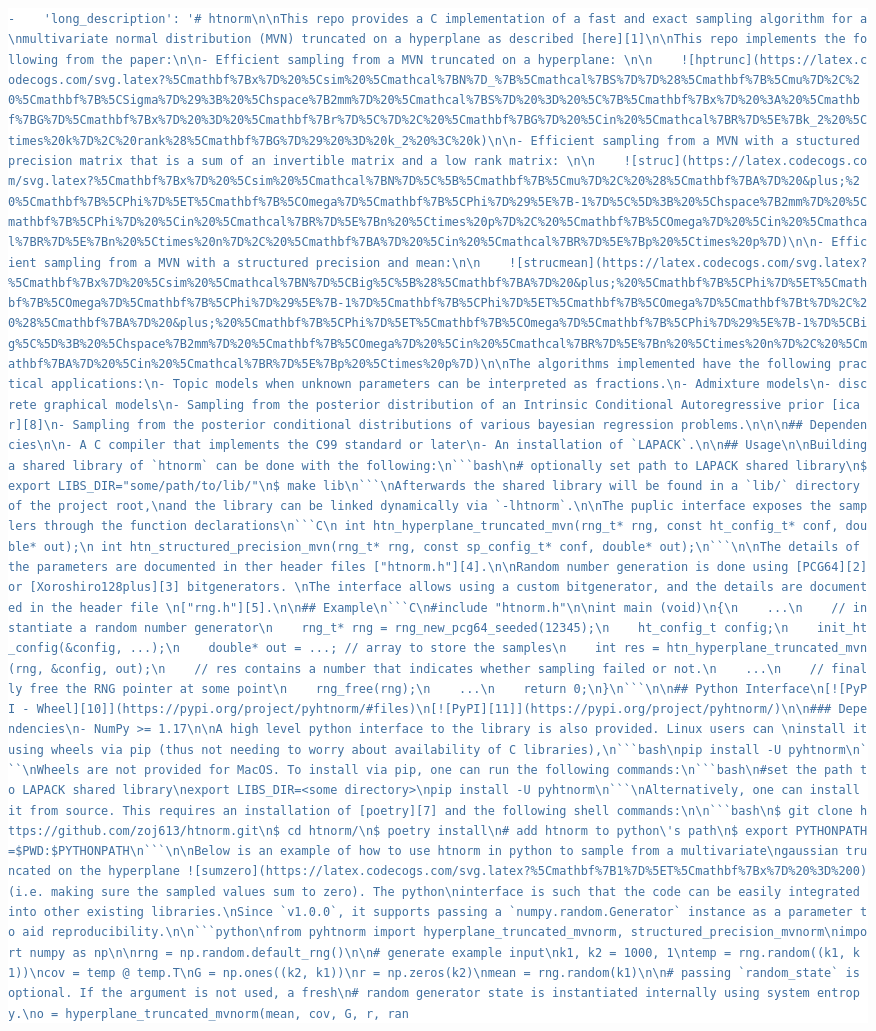 ```diff
-    'long_description': '# htnorm\n\nThis repo provides a C implementation of a fast and exact sampling algorithm for a \nmultivariate normal distribution (MVN) truncated on a hyperplane as described [here][1]\n\nThis repo implements the following from the paper:\n\n- Efficient sampling from a MVN truncated on a hyperplane: \n\n    ![hptrunc](https://latex.codecogs.com/svg.latex?%5Cmathbf%7Bx%7D%20%5Csim%20%5Cmathcal%7BN%7D_%7B%5Cmathcal%7BS%7D%7D%28%5Cmathbf%7B%5Cmu%7D%2C%20%5Cmathbf%7B%5CSigma%7D%29%3B%20%5Chspace%7B2mm%7D%20%5Cmathcal%7BS%7D%20%3D%20%5C%7B%5Cmathbf%7Bx%7D%20%3A%20%5Cmathbf%7BG%7D%5Cmathbf%7Bx%7D%20%3D%20%5Cmathbf%7Br%7D%5C%7D%2C%20%5Cmathbf%7BG%7D%20%5Cin%20%5Cmathcal%7BR%7D%5E%7Bk_2%20%5Ctimes%20k%7D%2C%20rank%28%5Cmathbf%7BG%7D%29%20%3D%20k_2%20%3C%20k)\n\n- Efficient sampling from a MVN with a stuctured precision matrix that is a sum of an invertible matrix and a low rank matrix: \n\n    ![struc](https://latex.codecogs.com/svg.latex?%5Cmathbf%7Bx%7D%20%5Csim%20%5Cmathcal%7BN%7D%5C%5B%5Cmathbf%7B%5Cmu%7D%2C%20%28%5Cmathbf%7BA%7D%20&plus;%20%5Cmathbf%7B%5CPhi%7D%5ET%5Cmathbf%7B%5COmega%7D%5Cmathbf%7B%5CPhi%7D%29%5E%7B-1%7D%5C%5D%3B%20%5Chspace%7B2mm%7D%20%5Cmathbf%7B%5CPhi%7D%20%5Cin%20%5Cmathcal%7BR%7D%5E%7Bn%20%5Ctimes%20p%7D%2C%20%5Cmathbf%7B%5COmega%7D%20%5Cin%20%5Cmathcal%7BR%7D%5E%7Bn%20%5Ctimes%20n%7D%2C%20%5Cmathbf%7BA%7D%20%5Cin%20%5Cmathcal%7BR%7D%5E%7Bp%20%5Ctimes%20p%7D)\n\n- Efficient sampling from a MVN with a structured precision and mean:\n\n    ![strucmean](https://latex.codecogs.com/svg.latex?%5Cmathbf%7Bx%7D%20%5Csim%20%5Cmathcal%7BN%7D%5CBig%5C%5B%28%5Cmathbf%7BA%7D%20&plus;%20%5Cmathbf%7B%5CPhi%7D%5ET%5Cmathbf%7B%5COmega%7D%5Cmathbf%7B%5CPhi%7D%29%5E%7B-1%7D%5Cmathbf%7B%5CPhi%7D%5ET%5Cmathbf%7B%5COmega%7D%5Cmathbf%7Bt%7D%2C%20%28%5Cmathbf%7BA%7D%20&plus;%20%5Cmathbf%7B%5CPhi%7D%5ET%5Cmathbf%7B%5COmega%7D%5Cmathbf%7B%5CPhi%7D%29%5E%7B-1%7D%5CBig%5C%5D%3B%20%5Chspace%7B2mm%7D%20%5Cmathbf%7B%5COmega%7D%20%5Cin%20%5Cmathcal%7BR%7D%5E%7Bn%20%5Ctimes%20n%7D%2C%20%5Cmathbf%7BA%7D%20%5Cin%20%5Cmathcal%7BR%7D%5E%7Bp%20%5Ctimes%20p%7D)\n\nThe algorithms implemented have the following practical applications:\n- Topic models when unknown parameters can be interpreted as fractions.\n- Admixture models\n- discrete graphical models\n- Sampling from the posterior distribution of an Intrinsic Conditional Autoregressive prior [icar][8]\n- Sampling from the posterior conditional distributions of various bayesian regression problems.\n\n\n## Dependencies\n\n- A C compiler that implements the C99 standard or later\n- An installation of `LAPACK`.\n\n## Usage\n\nBuilding a shared library of `htnorm` can be done with the following:\n```bash\n# optionally set path to LAPACK shared library\n$ export LIBS_DIR="some/path/to/lib/"\n$ make lib\n```\nAfterwards the shared library will be found in a `lib/` directory of the project root,\nand the library can be linked dynamically via `-lhtnorm`.\n\nThe puplic interface exposes the samplers through the function declarations\n```C\n int htn_hyperplane_truncated_mvn(rng_t* rng, const ht_config_t* conf, double* out);\n int htn_structured_precision_mvn(rng_t* rng, const sp_config_t* conf, double* out);\n```\n\nThe details of the parameters are documented in ther header files ["htnorm.h"][4].\n\nRandom number generation is done using [PCG64][2] or [Xoroshiro128plus][3] bitgenerators. \nThe interface allows using a custom bitgenerator, and the details are documented in the header file \n["rng.h"][5].\n\n## Example\n```C\n#include "htnorm.h"\n\nint main (void)\n{\n    ...\n    // instantiate a random number generator\n    rng_t* rng = rng_new_pcg64_seeded(12345);\n    ht_config_t config;\n    init_ht_config(&config, ...);\n    double* out = ...; // array to store the samples\n    int res = htn_hyperplane_truncated_mvn(rng, &config, out);\n    // res contains a number that indicates whether sampling failed or not.\n    ...\n    // finally free the RNG pointer at some point\n    rng_free(rng);\n    ...\n    return 0;\n}\n```\n\n## Python Interface\n[![PyPI - Wheel][10]](https://pypi.org/project/pyhtnorm/#files)\n[![PyPI][11]](https://pypi.org/project/pyhtnorm/)\n\n### Dependencies\n- NumPy >= 1.17\n\nA high level python interface to the library is also provided. Linux users can \ninstall it using wheels via pip (thus not needing to worry about availability of C libraries),\n```bash\npip install -U pyhtnorm\n```\nWheels are not provided for MacOS. To install via pip, one can run the following commands:\n```bash\n#set the path to LAPACK shared library\nexport LIBS_DIR=<some directory>\npip install -U pyhtnorm\n```\nAlternatively, one can install it from source. This requires an installation of [poetry][7] and the following shell commands:\n\n```bash\n$ git clone https://github.com/zoj613/htnorm.git\n$ cd htnorm/\n$ poetry install\n# add htnorm to python\'s path\n$ export PYTHONPATH=$PWD:$PYTHONPATH\n```\n\nBelow is an example of how to use htnorm in python to sample from a multivariate\ngaussian truncated on the hyperplane ![sumzero](https://latex.codecogs.com/svg.latex?%5Cmathbf%7B1%7D%5ET%5Cmathbf%7Bx%7D%20%3D%200) (i.e. making sure the sampled values sum to zero). The python\ninterface is such that the code can be easily integrated into other existing libraries.\nSince `v1.0.0`, it supports passing a `numpy.random.Generator` instance as a parameter to aid reproducibility.\n\n```python\nfrom pyhtnorm import hyperplane_truncated_mvnorm, structured_precision_mvnorm\nimport numpy as np\n\nrng = np.random.default_rng()\n\n# generate example input\nk1, k2 = 1000, 1\ntemp = rng.random((k1, k1))\ncov = temp @ temp.T\nG = np.ones((k2, k1))\nr = np.zeros(k2)\nmean = rng.random(k1)\n\n# passing `random_state` is optional. If the argument is not used, a fresh\n# random generator state is instantiated internally using system entropy.\no = hyperplane_truncated_mvnorm(mean, cov, G, r, ran
```

 [5]: ./include/htnorm_rng.h
 [6]: ./LICENSE
 [7]: https://python-poetry.org/docs/pyproject/
 [8]: https://www.sciencedirect.com/science/article/abs/pii/S2211675317301574 
 [9]: ./examples/numpy_implementation.py
 [10]: https://img.shields.io/pypi/wheel/pyhtnorm?style=flat-square
 [11]: https://img.shields.io/pypi/v/pyhtnorm?style=flat-square
 [5]: ./include/htnorm_rng.h
 [6]: ./LICENSE
 [7]: https://python-poetry.org/docs/pyproject/
 [8]: https://www.sciencedirect.com/science/article/abs/pii/S2211675317301574 
 [9]: ./examples/numpy_implementation.py
 [10]: https://img.shields.io/pypi/wheel/pyhtnorm?style=flat-square
 [11]: https://img.shields.io/pypi/v/pyhtnorm?style=flat-square